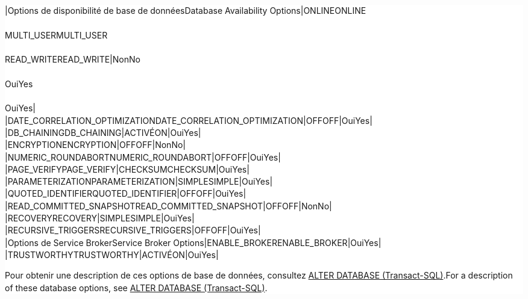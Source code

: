 |<span data-ttu-id="9c647-183">Options de disponibilité de base de données</span><span class="sxs-lookup"><span data-stu-id="9c647-183">Database Availability Options</span></span>|<span data-ttu-id="9c647-184">ONLINE</span><span class="sxs-lookup"><span data-stu-id="9c647-184">ONLINE</span></span><br /><br /> <span data-ttu-id="9c647-185">MULTI_USER</span><span class="sxs-lookup"><span data-stu-id="9c647-185">MULTI_USER</span></span><br /><br /> <span data-ttu-id="9c647-186">READ_WRITE</span><span class="sxs-lookup"><span data-stu-id="9c647-186">READ_WRITE</span></span>|<span data-ttu-id="9c647-187">Non</span><span class="sxs-lookup"><span data-stu-id="9c647-187">No</span></span><br /><br /> <span data-ttu-id="9c647-188">Oui</span><span class="sxs-lookup"><span data-stu-id="9c647-188">Yes</span></span><br /><br /> <span data-ttu-id="9c647-189">Oui</span><span class="sxs-lookup"><span data-stu-id="9c647-189">Yes</span></span>|  
|<span data-ttu-id="9c647-190">DATE_CORRELATION_OPTIMIZATION</span><span class="sxs-lookup"><span data-stu-id="9c647-190">DATE_CORRELATION_OPTIMIZATION</span></span>|<span data-ttu-id="9c647-191">OFF</span><span class="sxs-lookup"><span data-stu-id="9c647-191">OFF</span></span>|<span data-ttu-id="9c647-192">Oui</span><span class="sxs-lookup"><span data-stu-id="9c647-192">Yes</span></span>|  
|<span data-ttu-id="9c647-193">DB_CHAINING</span><span class="sxs-lookup"><span data-stu-id="9c647-193">DB_CHAINING</span></span>|<span data-ttu-id="9c647-194">ACTIVÉ</span><span class="sxs-lookup"><span data-stu-id="9c647-194">ON</span></span>|<span data-ttu-id="9c647-195">Oui</span><span class="sxs-lookup"><span data-stu-id="9c647-195">Yes</span></span>|  
|<span data-ttu-id="9c647-196">ENCRYPTION</span><span class="sxs-lookup"><span data-stu-id="9c647-196">ENCRYPTION</span></span>|<span data-ttu-id="9c647-197">OFF</span><span class="sxs-lookup"><span data-stu-id="9c647-197">OFF</span></span>|<span data-ttu-id="9c647-198">Non</span><span class="sxs-lookup"><span data-stu-id="9c647-198">No</span></span>|  
|<span data-ttu-id="9c647-199">NUMERIC_ROUNDABORT</span><span class="sxs-lookup"><span data-stu-id="9c647-199">NUMERIC_ROUNDABORT</span></span>|<span data-ttu-id="9c647-200">OFF</span><span class="sxs-lookup"><span data-stu-id="9c647-200">OFF</span></span>|<span data-ttu-id="9c647-201">Oui</span><span class="sxs-lookup"><span data-stu-id="9c647-201">Yes</span></span>|  
|<span data-ttu-id="9c647-202">PAGE_VERIFY</span><span class="sxs-lookup"><span data-stu-id="9c647-202">PAGE_VERIFY</span></span>|<span data-ttu-id="9c647-203">CHECKSUM</span><span class="sxs-lookup"><span data-stu-id="9c647-203">CHECKSUM</span></span>|<span data-ttu-id="9c647-204">Oui</span><span class="sxs-lookup"><span data-stu-id="9c647-204">Yes</span></span>|  
|<span data-ttu-id="9c647-205">PARAMETERIZATION</span><span class="sxs-lookup"><span data-stu-id="9c647-205">PARAMETERIZATION</span></span>|<span data-ttu-id="9c647-206">SIMPLE</span><span class="sxs-lookup"><span data-stu-id="9c647-206">SIMPLE</span></span>|<span data-ttu-id="9c647-207">Oui</span><span class="sxs-lookup"><span data-stu-id="9c647-207">Yes</span></span>|  
|<span data-ttu-id="9c647-208">QUOTED_IDENTIFIER</span><span class="sxs-lookup"><span data-stu-id="9c647-208">QUOTED_IDENTIFIER</span></span>|<span data-ttu-id="9c647-209">OFF</span><span class="sxs-lookup"><span data-stu-id="9c647-209">OFF</span></span>|<span data-ttu-id="9c647-210">Oui</span><span class="sxs-lookup"><span data-stu-id="9c647-210">Yes</span></span>|  
|<span data-ttu-id="9c647-211">READ_COMMITTED_SNAPSHOT</span><span class="sxs-lookup"><span data-stu-id="9c647-211">READ_COMMITTED_SNAPSHOT</span></span>|<span data-ttu-id="9c647-212">OFF</span><span class="sxs-lookup"><span data-stu-id="9c647-212">OFF</span></span>|<span data-ttu-id="9c647-213">Non</span><span class="sxs-lookup"><span data-stu-id="9c647-213">No</span></span>|  
|<span data-ttu-id="9c647-214">RECOVERY</span><span class="sxs-lookup"><span data-stu-id="9c647-214">RECOVERY</span></span>|<span data-ttu-id="9c647-215">SIMPLE</span><span class="sxs-lookup"><span data-stu-id="9c647-215">SIMPLE</span></span>|<span data-ttu-id="9c647-216">Oui</span><span class="sxs-lookup"><span data-stu-id="9c647-216">Yes</span></span>|  
|<span data-ttu-id="9c647-217">RECURSIVE_TRIGGERS</span><span class="sxs-lookup"><span data-stu-id="9c647-217">RECURSIVE_TRIGGERS</span></span>|<span data-ttu-id="9c647-218">OFF</span><span class="sxs-lookup"><span data-stu-id="9c647-218">OFF</span></span>|<span data-ttu-id="9c647-219">Oui</span><span class="sxs-lookup"><span data-stu-id="9c647-219">Yes</span></span>|  
|<span data-ttu-id="9c647-220">Options de Service Broker</span><span class="sxs-lookup"><span data-stu-id="9c647-220">Service Broker Options</span></span>|<span data-ttu-id="9c647-221">ENABLE_BROKER</span><span class="sxs-lookup"><span data-stu-id="9c647-221">ENABLE_BROKER</span></span>|<span data-ttu-id="9c647-222">Oui</span><span class="sxs-lookup"><span data-stu-id="9c647-222">Yes</span></span>|  
|<span data-ttu-id="9c647-223">TRUSTWORTHY</span><span class="sxs-lookup"><span data-stu-id="9c647-223">TRUSTWORTHY</span></span>|<span data-ttu-id="9c647-224">ACTIVÉ</span><span class="sxs-lookup"><span data-stu-id="9c647-224">ON</span></span>|<span data-ttu-id="9c647-225">Oui</span><span class="sxs-lookup"><span data-stu-id="9c647-225">Yes</span></span>|  
  
 <span data-ttu-id="9c647-226">Pour obtenir une description de ces options de base de données, consultez [ALTER DATABASE &#40;Transact-SQL&#41;](/sql/t-sql/statements/alter-database-transact-sql).</span><span class="sxs-lookup"><span data-stu-id="9c647-226">For a description of these database options, see [ALTER DATABASE &#40;Transact-SQL&#41;](/sql/t-sql/statements/alter-database-transact-sql).</span></span>  
  